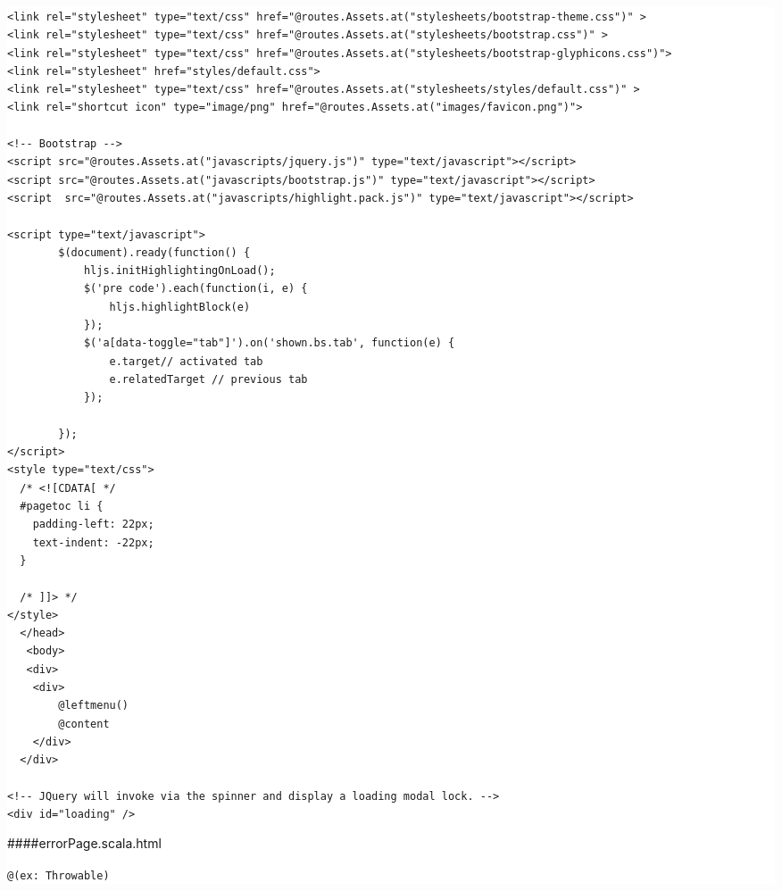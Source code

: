     <link rel="stylesheet" type="text/css" href="@routes.Assets.at("stylesheets/bootstrap-theme.css")" >
    <link rel="stylesheet" type="text/css" href="@routes.Assets.at("stylesheets/bootstrap.css")" >
    <link rel="stylesheet" type="text/css" href="@routes.Assets.at("stylesheets/bootstrap-glyphicons.css")">
    <link rel="stylesheet" href="styles/default.css">
    <link rel="stylesheet" type="text/css" href="@routes.Assets.at("stylesheets/styles/default.css")" >
    <link rel="shortcut icon" type="image/png" href="@routes.Assets.at("images/favicon.png")">

    <!-- Bootstrap -->
    <script src="@routes.Assets.at("javascripts/jquery.js")" type="text/javascript"></script>
    <script src="@routes.Assets.at("javascripts/bootstrap.js")" type="text/javascript"></script>
    <script  src="@routes.Assets.at("javascripts/highlight.pack.js")" type="text/javascript"></script>

    <script type="text/javascript">
            $(document).ready(function() {
                hljs.initHighlightingOnLoad();
                $('pre code').each(function(i, e) {
                    hljs.highlightBlock(e)
                });
                $('a[data-toggle="tab"]').on('shown.bs.tab', function(e) {
                    e.target// activated tab
                    e.relatedTarget // previous tab
                });

            });
    </script>
    <style type="text/css">
      /* <![CDATA[ */
      #pagetoc li {
        padding-left: 22px;
        text-indent: -22px;
      }

      /* ]]> */
    </style>
      </head>
       <body>
       <div>     
        <div>
            @leftmenu()
            @content
        </div>
      </div>

    <!-- JQuery will invoke via the spinner and display a loading modal lock. -->
    <div id="loading" />
  </body>
</html>


####errorPage.scala.html


    @(ex: Throwable)
